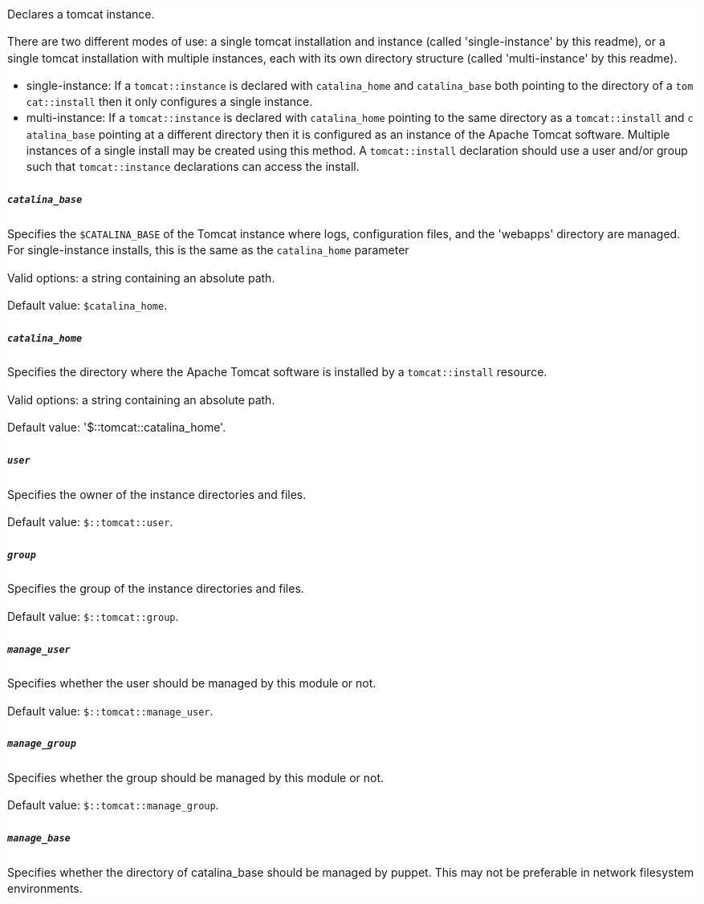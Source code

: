 Declares a tomcat instance.

There are two different modes of use: a single tomcat installation and instance (called 'single-instance' by this readme), or a single tomcat installation   with multiple instances, each with its own directory structure (called 'multi-instance' by this readme).

- single-instance: If a `tomcat::instance` is declared with `catalina_home` and `catalina_base` both pointing to the directory of a `tomcat::install` then it only configures a single instance.
- multi-instance: If a `tomcat::instance` is declared with `catalina_home` pointing to the same directory as a `tomcat::install` and `catalina_base` pointing at a different directory then it is configured as an instance of the Apache Tomcat software. Multiple instances of a single install may be created using this method. A `tomcat::install` declaration should use a user and/or group such that `tomcat::instance` declarations can access the install.

##### `catalina_base`

Specifies the `$CATALINA_BASE` of the Tomcat instance where logs, configuration files, and the 'webapps' directory are managed. For single-instance installs, this is the same as the `catalina_home` parameter

Valid options: a string containing an absolute path.

Default value: `$catalina_home`.

##### `catalina_home`

Specifies the directory where the Apache Tomcat software is installed by a `tomcat::install` resource.

Valid options: a string containing an absolute path.

Default value: '$::tomcat::catalina_home'.

##### `user`

Specifies the owner of the instance directories and files.

Default value: `$::tomcat::user`.

##### `group`

Specifies the group of the instance directories and files.

Default value: `$::tomcat::group`.

##### `manage_user`

Specifies whether the user should be managed by this module or not.

Default value: `$::tomcat::manage_user`.

##### `manage_group`

Specifies whether the group should be managed by this module or not.

Default value: `$::tomcat::manage_group`.

##### `manage_base`

Specifies whether the directory of catalina_base should be managed by puppet. This may not be preferable in network filesystem environments.
